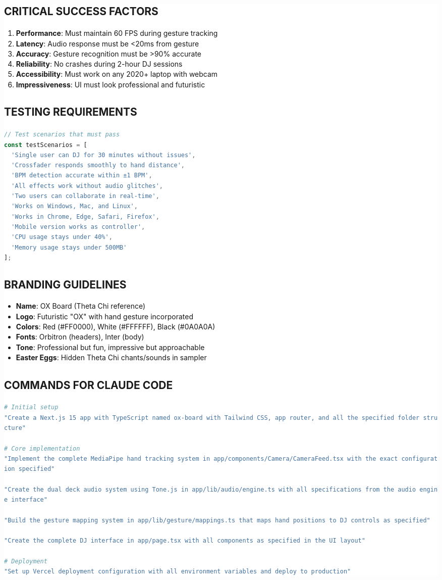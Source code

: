 ## **CRITICAL SUCCESS FACTORS**

1. **Performance**: Must maintain 60 FPS during gesture tracking
2. **Latency**: Audio response must be <20ms from gesture
3. **Accuracy**: Gesture recognition must be >90% accurate
4. **Reliability**: No crashes during 2-hour DJ sessions
5. **Accessibility**: Must work on any 2020+ laptop with webcam
6. **Impressiveness**: UI must look professional and futuristic

## **TESTING REQUIREMENTS**

```typescript
// Test scenarios that must pass
const testScenarios = [
  'Single user can DJ for 30 minutes without issues',
  'Crossfader responds smoothly to hand distance',
  'BPM detection accurate within ±1 BPM',
  'All effects work without audio glitches',
  'Two users can collaborate in real-time',
  'Works on Windows, Mac, and Linux',
  'Works in Chrome, Edge, Safari, Firefox',
  'Mobile version works as controller',
  'CPU usage stays under 40%',
  'Memory usage stays under 500MB'
];
```

## **BRANDING GUIDELINES**

- **Name**: OX Board (Theta Chi reference)
- **Logo**: Futuristic "OX" with hand gesture incorporated
- **Colors**: Red (#FF0000), White (#FFFFFF), Black (#0A0A0A)
- **Fonts**: Orbitron (headers), Inter (body)
- **Tone**: Professional but fun, impressive but approachable
- **Easter Eggs**: Hidden Theta Chi chants/sounds in sampler

## **COMMANDS FOR CLAUDE CODE**

```bash
# Initial setup
"Create a Next.js 15 app with TypeScript named ox-board with Tailwind CSS, app router, and all the specified folder structure"

# Core implementation
"Implement the complete MediaPipe hand tracking system in app/components/Camera/CameraFeed.tsx with the exact configuration specified"

"Create the dual deck audio system using Tone.js in app/lib/audio/engine.ts with all specifications from the audio engine interface"

"Build the gesture mapping system in app/lib/gesture/mappings.ts that maps hand positions to DJ controls as specified"

"Create the complete DJ interface in app/page.tsx with all components as specified in the UI layout"

# Deployment
"Set up Vercel deployment configuration with all environment variables and deploy to production"
```
